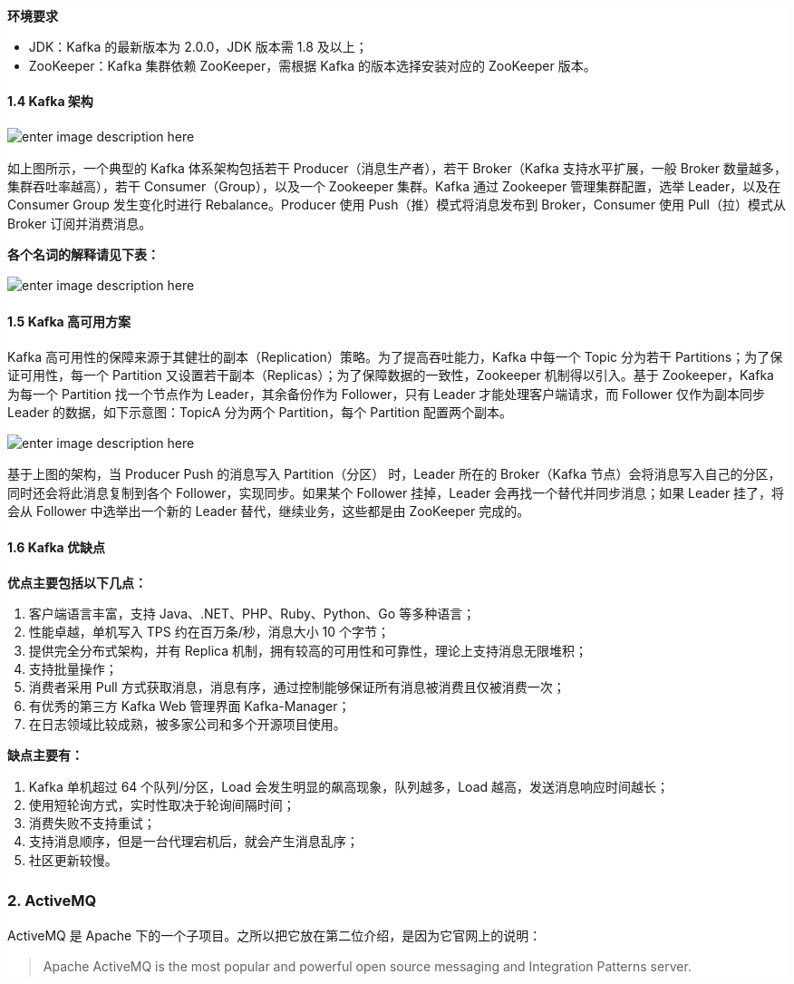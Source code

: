 **环境要求**

- JDK：Kafka 的最新版本为 2.0.0，JDK 版本需 1.8 及以上；
- ZooKeeper：Kafka 集群依赖 ZooKeeper，需根据 Kafka 的版本选择安装对应的 ZooKeeper 版本。

#### 1.4 Kafka 架构

![enter image description here](https://images.gitbook.cn/98af5490-cc99-11e8-b452-15eec1b99303)

如上图所示，一个典型的 Kafka 体系架构包括若干 Producer（消息生产者），若干 Broker（Kafka 支持水平扩展，一般 Broker 数量越多，集群吞吐率越高），若干 Consumer（Group），以及一个 Zookeeper 集群。Kafka 通过 Zookeeper 管理集群配置，选举 Leader，以及在 Consumer Group 发生变化时进行 Rebalance。Producer 使用 Push（推）模式将消息发布到 Broker，Consumer 使用 Pull（拉）模式从 Broker 订阅并消费消息。

**各个名词的解释请见下表：**

![enter image description here](https://images.gitbook.cn/67e36670-c5ec-11e8-94bc-4f9499501dff)

#### 1.5 Kafka 高可用方案

Kafka 高可用性的保障来源于其健壮的副本（Replication）策略。为了提高吞吐能力，Kafka 中每一个 Topic 分为若干 Partitions；为了保证可用性，每一个 Partition 又设置若干副本（Replicas）；为了保障数据的一致性，Zookeeper 机制得以引入。基于 Zookeeper，Kafka 为每一个 Partition 找一个节点作为 Leader，其余备份作为 Follower，只有 Leader 才能处理客户端请求，而 Follower 仅作为副本同步 Leader 的数据，如下示意图：TopicA 分为两个 Partition，每个 Partition 配置两个副本。

![enter image description here](https://images.gitbook.cn/f02c1c10-c91c-11e8-8892-5b0a3ea2c61d)

基于上图的架构，当 Producer Push 的消息写入 Partition（分区） 时，Leader 所在的 Broker（Kafka 节点）会将消息写入自己的分区，同时还会将此消息复制到各个 Follower，实现同步。如果某个 Follower 挂掉，Leader 会再找一个替代并同步消息；如果 Leader 挂了，将会从 Follower 中选举出一个新的 Leader 替代，继续业务，这些都是由 ZooKeeper 完成的。

#### 1.6 Kafka 优缺点

**优点主要包括以下几点：**

1. 客户端语言丰富，支持 Java、.NET、PHP、Ruby、Python、Go 等多种语言；
2. 性能卓越，单机写入 TPS 约在百万条/秒，消息大小 10 个字节；
3. 提供完全分布式架构，并有 Replica 机制，拥有较高的可用性和可靠性，理论上支持消息无限堆积；
4. 支持批量操作；
5. 消费者采用 Pull 方式获取消息，消息有序，通过控制能够保证所有消息被消费且仅被消费一次；
6. 有优秀的第三方 Kafka Web 管理界面 Kafka-Manager；
7. 在日志领域比较成熟，被多家公司和多个开源项目使用。

**缺点主要有：**

1. Kafka 单机超过 64 个队列/分区，Load 会发生明显的飙高现象，队列越多，Load 越高，发送消息响应时间越长；
2. 使用短轮询方式，实时性取决于轮询间隔时间；
3. 消费失败不支持重试；
4. 支持消息顺序，但是一台代理宕机后，就会产生消息乱序；
5. 社区更新较慢。

### 2. ActiveMQ

ActiveMQ 是 Apache 下的一个子项目。之所以把它放在第二位介绍，是因为它官网上的说明：

> Apache ActiveMQ is the most popular and powerful open source messaging and Integration Patterns server.
